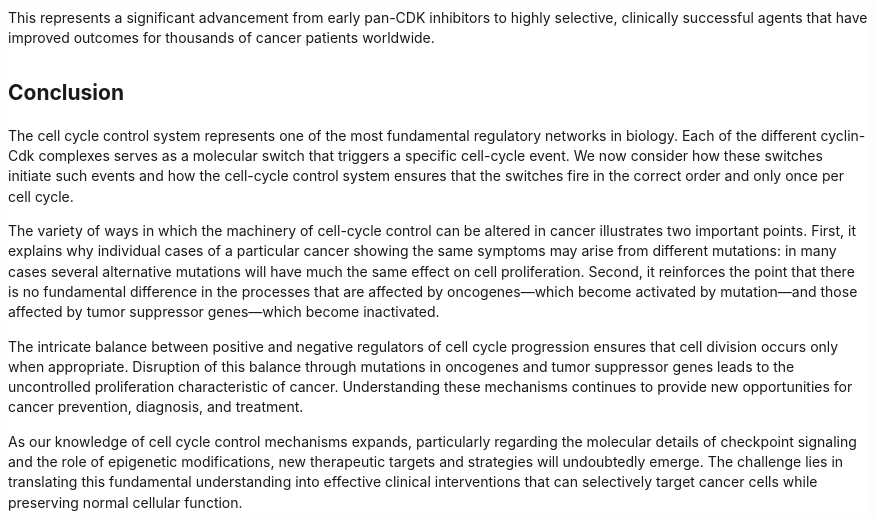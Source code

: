 This represents a significant advancement from early pan-CDK inhibitors to highly selective, clinically successful agents that have improved outcomes for thousands of cancer patients worldwide.

## Conclusion

The cell cycle control system represents one of the most fundamental regulatory networks in biology. Each of the different cyclin-Cdk complexes serves as a molecular switch that triggers a specific cell-cycle event. We now consider how these switches initiate such events and how the cell-cycle control system ensures that the switches fire in the correct order and only once per cell cycle.

The variety of ways in which the machinery of cell-cycle control can be altered in cancer illustrates two important points. First, it explains why individual cases of a particular cancer showing the same symptoms may arise from different mutations: in many cases several alternative mutations will have much the same effect on cell proliferation. Second, it reinforces the point that there is no fundamental difference in the processes that are affected by oncogenes—which become activated by mutation—and those affected by tumor suppressor genes—which become inactivated.

The intricate balance between positive and negative regulators of cell cycle progression ensures that cell division occurs only when appropriate. Disruption of this balance through mutations in oncogenes and tumor suppressor genes leads to the uncontrolled proliferation characteristic of cancer. Understanding these mechanisms continues to provide new opportunities for cancer prevention, diagnosis, and treatment.

As our knowledge of cell cycle control mechanisms expands, particularly regarding the molecular details of checkpoint signaling and the role of epigenetic modifications, new therapeutic targets and strategies will undoubtedly emerge. The challenge lies in translating this fundamental understanding into effective clinical interventions that can selectively target cancer cells while preserving normal cellular function.
